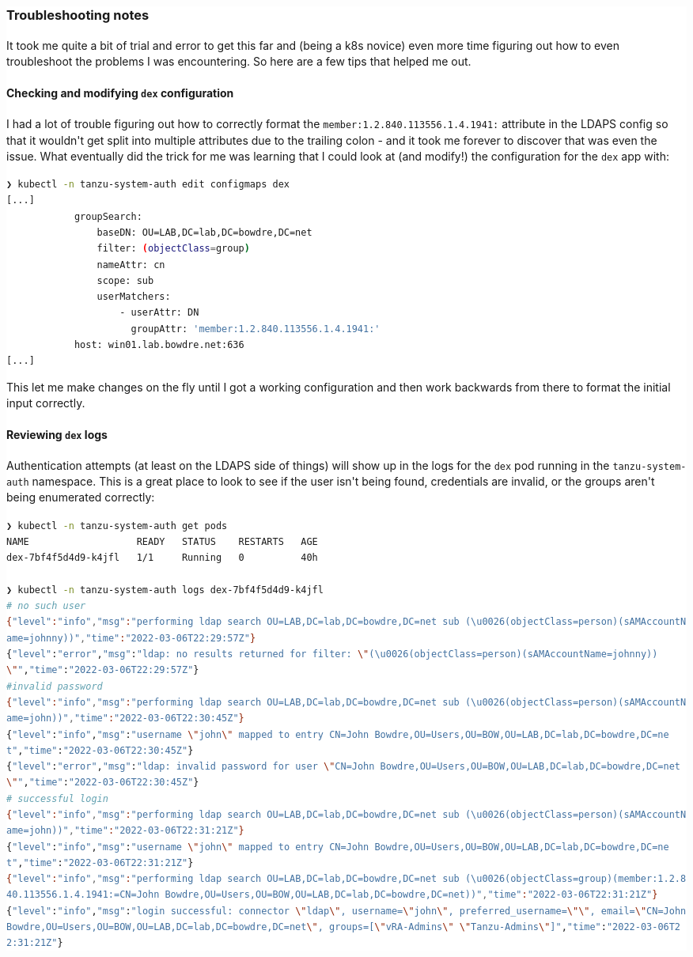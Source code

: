 [^crb]: Or a different one. In reality, you probably don't want the same users having the same levels of access on both the management and workload clusters. But I stuck with just the one here for now.
### Troubleshooting notes
It took me quite a bit of trial and error to get this far and (being a k8s novice) even more time figuring out how to even troubleshoot the problems I was encountering. So here are a few tips that helped me out.

#### Checking and modifying `dex` configuration
I  had a lot of trouble figuring out how to correctly format the `member:1.2.840.113556.1.4.1941:` attribute in the LDAPS config so that it wouldn't get split into multiple attributes due to the trailing colon - and it took me forever to discover that was even the issue. What eventually did the trick for me was learning that I could look at (and modify!) the configuration for the `dex` app with:

```bash
❯ kubectl -n tanzu-system-auth edit configmaps dex
[...]
            groupSearch:
                baseDN: OU=LAB,DC=lab,DC=bowdre,DC=net
                filter: (objectClass=group)
                nameAttr: cn
                scope: sub
                userMatchers:
                    - userAttr: DN
                      groupAttr: 'member:1.2.840.113556.1.4.1941:'
            host: win01.lab.bowdre.net:636
[...]
```

This let me make changes on the fly until I got a working configuration and then work backwards from there to format the initial input correctly.

#### Reviewing `dex` logs
Authentication attempts (at least on the LDAPS side of things) will show up in the logs for the `dex` pod running in the `tanzu-system-auth` namespace. This is a great place to look to see if the user isn't being found, credentials are invalid, or the groups aren't being enumerated correctly:

```bash
❯ kubectl -n tanzu-system-auth get pods
NAME                   READY   STATUS    RESTARTS   AGE
dex-7bf4f5d4d9-k4jfl   1/1     Running   0          40h

❯ kubectl -n tanzu-system-auth logs dex-7bf4f5d4d9-k4jfl
# no such user
{"level":"info","msg":"performing ldap search OU=LAB,DC=lab,DC=bowdre,DC=net sub (\u0026(objectClass=person)(sAMAccountName=johnny))","time":"2022-03-06T22:29:57Z"}
{"level":"error","msg":"ldap: no results returned for filter: \"(\u0026(objectClass=person)(sAMAccountName=johnny))\"","time":"2022-03-06T22:29:57Z"}
#invalid password
{"level":"info","msg":"performing ldap search OU=LAB,DC=lab,DC=bowdre,DC=net sub (\u0026(objectClass=person)(sAMAccountName=john))","time":"2022-03-06T22:30:45Z"}
{"level":"info","msg":"username \"john\" mapped to entry CN=John Bowdre,OU=Users,OU=BOW,OU=LAB,DC=lab,DC=bowdre,DC=net","time":"2022-03-06T22:30:45Z"}
{"level":"error","msg":"ldap: invalid password for user \"CN=John Bowdre,OU=Users,OU=BOW,OU=LAB,DC=lab,DC=bowdre,DC=net\"","time":"2022-03-06T22:30:45Z"}
# successful login
{"level":"info","msg":"performing ldap search OU=LAB,DC=lab,DC=bowdre,DC=net sub (\u0026(objectClass=person)(sAMAccountName=john))","time":"2022-03-06T22:31:21Z"}
{"level":"info","msg":"username \"john\" mapped to entry CN=John Bowdre,OU=Users,OU=BOW,OU=LAB,DC=lab,DC=bowdre,DC=net","time":"2022-03-06T22:31:21Z"}
{"level":"info","msg":"performing ldap search OU=LAB,DC=lab,DC=bowdre,DC=net sub (\u0026(objectClass=group)(member:1.2.840.113556.1.4.1941:=CN=John Bowdre,OU=Users,OU=BOW,OU=LAB,DC=lab,DC=bowdre,DC=net))","time":"2022-03-06T22:31:21Z"}
{"level":"info","msg":"login successful: connector \"ldap\", username=\"john\", preferred_username=\"\", email=\"CN=John Bowdre,OU=Users,OU=BOW,OU=LAB,DC=lab,DC=bowdre,DC=net\", groups=[\"vRA-Admins\" \"Tanzu-Admins\"]","time":"2022-03-06T22:31:21Z"}
```


[^packages]: Per VMware, "Pinniped provides the authentication service, which uses Dex to connect to identity providers such as Active Directory."
[^member]: Setting this to just `member` would work, but it wouldn't return any nested group memberships. I struggled with this for a long while until I came across a [post from Brian Ragazzi](https://brianragazzi.wordpress.com/2020/05/12/configure-tanzu-kubernetes-grid-to-use-active-directory/) which mentioned using `member:1.2.840.113556.1.4.1941:` instead. This leverages a special [LDAP matching rule OID](https://docs.microsoft.com/en-us/windows/win32/adsi/search-filter-syntax) to expand the nested groups.
[^roles]: You can read up on some other default user-facing roles [here](https://kubernetes.io/docs/reference/access-authn-authz/rbac/#user-facing-roles).